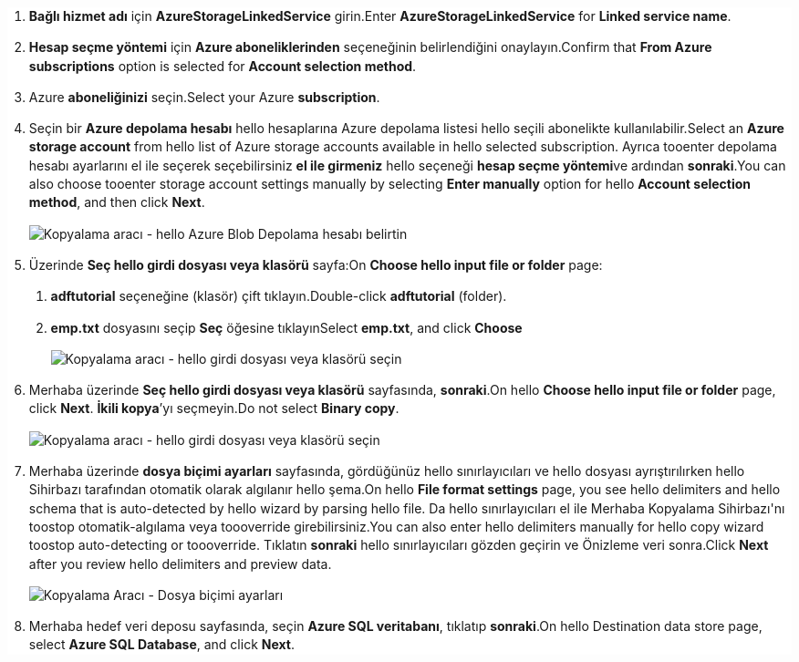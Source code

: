    1. <span data-ttu-id="1b43c-157">**Bağlı hizmet adı** için **AzureStorageLinkedService** girin.</span><span class="sxs-lookup"><span data-stu-id="1b43c-157">Enter **AzureStorageLinkedService** for **Linked service name**.</span></span>
   2. <span data-ttu-id="1b43c-158">**Hesap seçme yöntemi** için **Azure aboneliklerinden** seçeneğinin belirlendiğini onaylayın.</span><span class="sxs-lookup"><span data-stu-id="1b43c-158">Confirm that **From Azure subscriptions** option is selected for **Account selection method**.</span></span>
   3. <span data-ttu-id="1b43c-159">Azure **aboneliğinizi** seçin.</span><span class="sxs-lookup"><span data-stu-id="1b43c-159">Select your Azure **subscription**.</span></span>  
   4. <span data-ttu-id="1b43c-160">Seçin bir **Azure depolama hesabı** hello hesaplarına Azure depolama listesi hello seçili abonelikte kullanılabilir.</span><span class="sxs-lookup"><span data-stu-id="1b43c-160">Select an **Azure storage account** from hello list of Azure storage accounts available in hello selected subscription.</span></span> <span data-ttu-id="1b43c-161">Ayrıca tooenter depolama hesabı ayarlarını el ile seçerek seçebilirsiniz **el ile girmeniz** hello seçeneği **hesap seçme yöntemi**ve ardından **sonraki**.</span><span class="sxs-lookup"><span data-stu-id="1b43c-161">You can also choose tooenter storage account settings manually by selecting **Enter manually** option for hello **Account selection method**, and then click **Next**.</span></span> 
      
      ![Kopyalama aracı - hello Azure Blob Depolama hesabı belirtin](./media/data-factory-copy-data-wizard-tutorial/copy-tool-specify-azure-blob-storage-account.png)
5. <span data-ttu-id="1b43c-163">Üzerinde **Seç hello girdi dosyası veya klasörü** sayfa:</span><span class="sxs-lookup"><span data-stu-id="1b43c-163">On **Choose hello input file or folder** page:</span></span>
   
   1. <span data-ttu-id="1b43c-164">**adftutorial** seçeneğine (klasör) çift tıklayın.</span><span class="sxs-lookup"><span data-stu-id="1b43c-164">Double-click **adftutorial** (folder).</span></span>
   2. <span data-ttu-id="1b43c-165">**emp.txt** dosyasını seçip **Seç** öğesine tıklayın</span><span class="sxs-lookup"><span data-stu-id="1b43c-165">Select **emp.txt**, and click **Choose**</span></span>
      
      ![Kopyalama aracı - hello girdi dosyası veya klasörü seçin](./media/data-factory-copy-data-wizard-tutorial/copy-tool-choose-input-file-or-folder.png)
6. <span data-ttu-id="1b43c-167">Merhaba üzerinde **Seç hello girdi dosyası veya klasörü** sayfasında, **sonraki**.</span><span class="sxs-lookup"><span data-stu-id="1b43c-167">On hello **Choose hello input file or folder** page, click **Next**.</span></span> <span data-ttu-id="1b43c-168">**İkili kopya**’yı seçmeyin.</span><span class="sxs-lookup"><span data-stu-id="1b43c-168">Do not select **Binary copy**.</span></span> 
   
    ![Kopyalama aracı - hello girdi dosyası veya klasörü seçin](./media/data-factory-copy-data-wizard-tutorial/chose-input-file-folder.png) 
7. <span data-ttu-id="1b43c-170">Merhaba üzerinde **dosya biçimi ayarları** sayfasında, gördüğünüz hello sınırlayıcıları ve hello dosyası ayrıştırılırken hello Sihirbazı tarafından otomatik olarak algılanır hello şema.</span><span class="sxs-lookup"><span data-stu-id="1b43c-170">On hello **File format settings** page, you see hello delimiters and hello schema that is auto-detected by hello wizard by parsing hello file.</span></span> <span data-ttu-id="1b43c-171">Da hello sınırlayıcıları el ile Merhaba Kopyalama Sihirbazı'nı toostop otomatik-algılama veya toooverride girebilirsiniz.</span><span class="sxs-lookup"><span data-stu-id="1b43c-171">You can also enter hello delimiters manually for hello copy wizard toostop auto-detecting or toooverride.</span></span> <span data-ttu-id="1b43c-172">Tıklatın **sonraki** hello sınırlayıcıları gözden geçirin ve Önizleme veri sonra.</span><span class="sxs-lookup"><span data-stu-id="1b43c-172">Click **Next** after you review hello delimiters and preview data.</span></span> 
   
    ![Kopyalama Aracı - Dosya biçimi ayarları](./media/data-factory-copy-data-wizard-tutorial/copy-tool-file-format-settings.png)  
8. <span data-ttu-id="1b43c-174">Merhaba hedef veri deposu sayfasında, seçin **Azure SQL veritabanı**, tıklatıp **sonraki**.</span><span class="sxs-lookup"><span data-stu-id="1b43c-174">On hello Destination data store page, select **Azure SQL Database**, and click **Next**.</span></span>
   